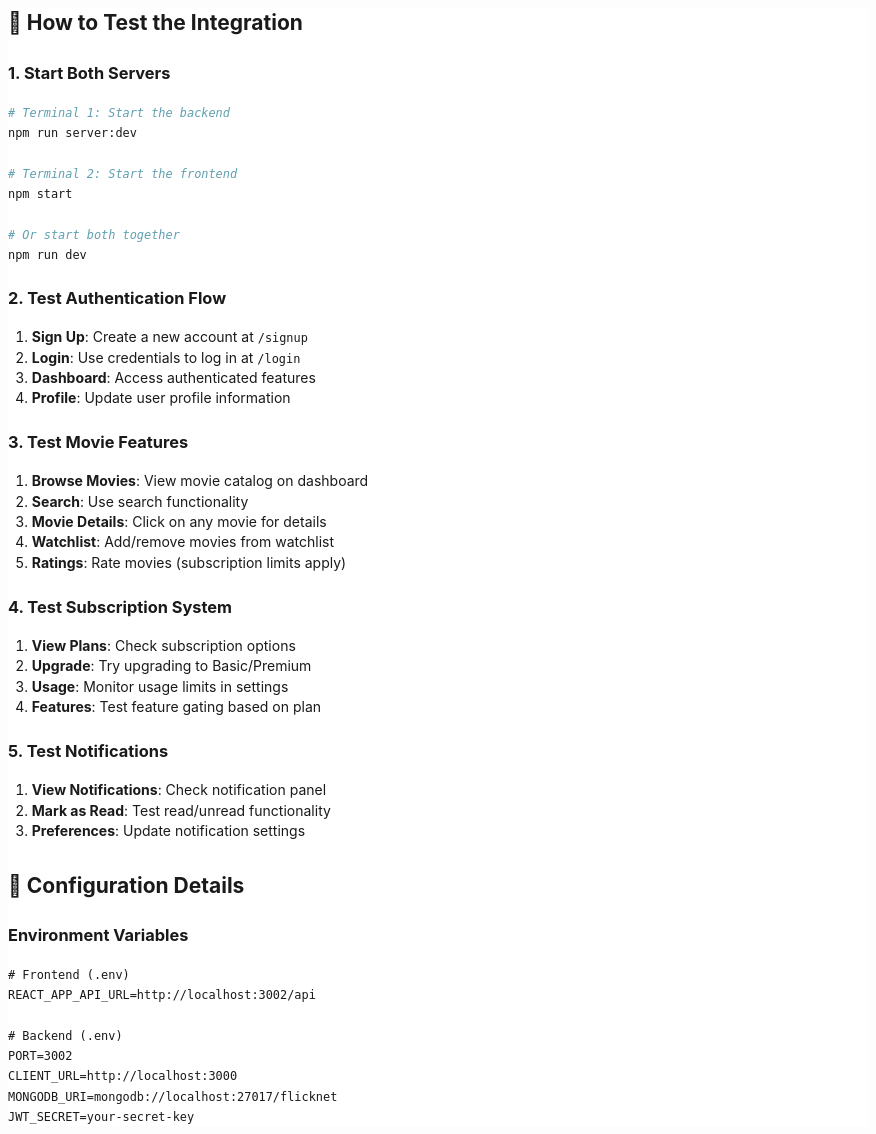 ## 🚀 **How to Test the Integration**

### **1. Start Both Servers**
```bash
# Terminal 1: Start the backend
npm run server:dev

# Terminal 2: Start the frontend
npm start

# Or start both together
npm run dev
```

### **2. Test Authentication Flow**
1. **Sign Up**: Create a new account at `/signup`
2. **Login**: Use credentials to log in at `/login`
3. **Dashboard**: Access authenticated features
4. **Profile**: Update user profile information

### **3. Test Movie Features**
1. **Browse Movies**: View movie catalog on dashboard
2. **Search**: Use search functionality
3. **Movie Details**: Click on any movie for details
4. **Watchlist**: Add/remove movies from watchlist
5. **Ratings**: Rate movies (subscription limits apply)

### **4. Test Subscription System**
1. **View Plans**: Check subscription options
2. **Upgrade**: Try upgrading to Basic/Premium
3. **Usage**: Monitor usage limits in settings
4. **Features**: Test feature gating based on plan

### **5. Test Notifications**
1. **View Notifications**: Check notification panel
2. **Mark as Read**: Test read/unread functionality
3. **Preferences**: Update notification settings

## 🔧 **Configuration Details**

### **Environment Variables**
```env
# Frontend (.env)
REACT_APP_API_URL=http://localhost:3002/api

# Backend (.env)
PORT=3002
CLIENT_URL=http://localhost:3000
MONGODB_URI=mongodb://localhost:27017/flicknet
JWT_SECRET=your-secret-key
```
